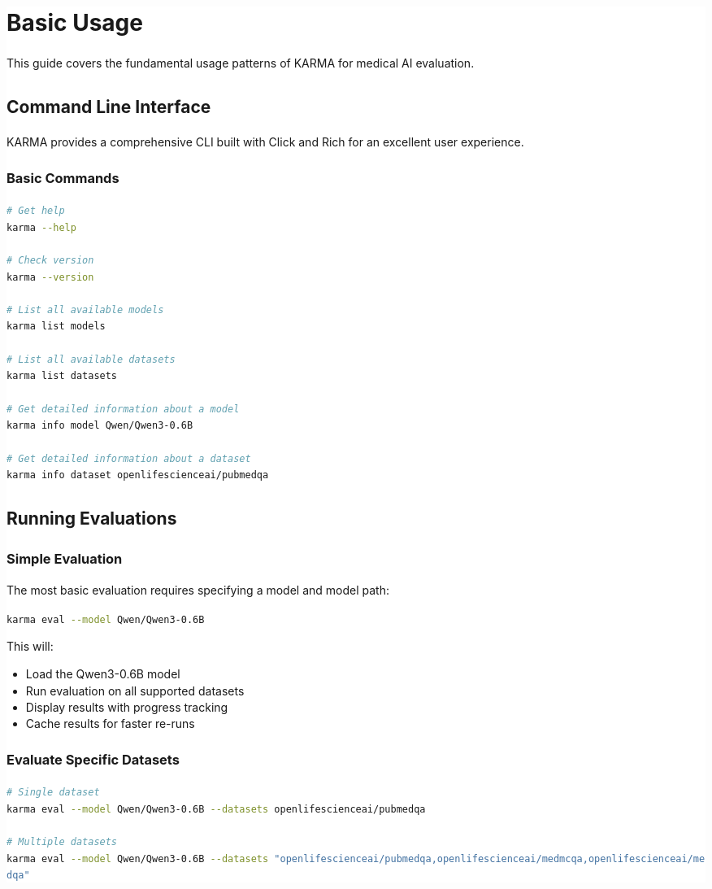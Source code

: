 # Basic Usage

This guide covers the fundamental usage patterns of KARMA for medical AI evaluation.

## Command Line Interface

KARMA provides a comprehensive CLI built with Click and Rich for an excellent user experience.

### Basic Commands

```bash
# Get help
karma --help

# Check version
karma --version

# List all available models
karma list models

# List all available datasets
karma list datasets

# Get detailed information about a model
karma info model Qwen/Qwen3-0.6B

# Get detailed information about a dataset
karma info dataset openlifescienceai/pubmedqa
```

## Running Evaluations

### Simple Evaluation

The most basic evaluation requires specifying a model and model path:

```bash
karma eval --model Qwen/Qwen3-0.6B
```

This will:
- Load the Qwen3-0.6B model
- Run evaluation on all supported datasets
- Display results with progress tracking
- Cache results for faster re-runs

### Evaluate Specific Datasets

```bash
# Single dataset
karma eval --model Qwen/Qwen3-0.6B --datasets openlifescienceai/pubmedqa

# Multiple datasets
karma eval --model Qwen/Qwen3-0.6B --datasets "openlifescienceai/pubmedqa,openlifescienceai/medmcqa,openlifescienceai/medqa"
```
